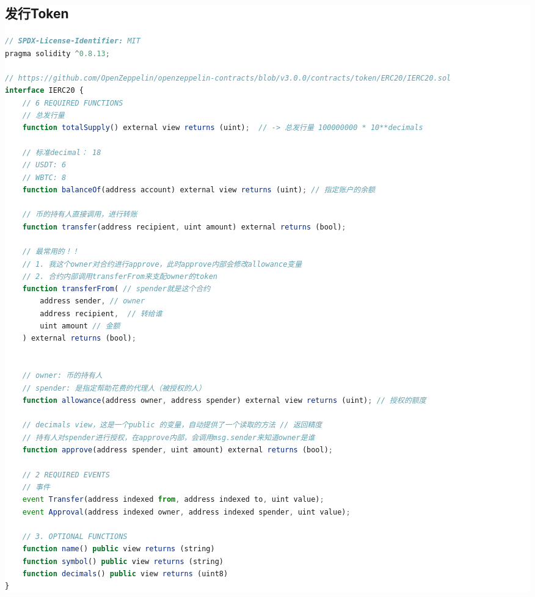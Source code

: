 ## 发行Token

```js
// SPDX-License-Identifier: MIT
pragma solidity ^0.8.13;

// https://github.com/OpenZeppelin/openzeppelin-contracts/blob/v3.0.0/contracts/token/ERC20/IERC20.sol
interface IERC20 {
  	// 6 REQUIRED FUNCTIONS
  	// 总发行量
    function totalSupply() external view returns (uint);  // -> 总发行量 100000000 * 10**decimals
  
  	// 标准decimal： 18
  	// USDT: 6
  	// WBTC: 8
    function balanceOf(address account) external view returns (uint); // 指定账户的余额
  
    // 币的持有人直接调用，进行转账
    function transfer(address recipient, uint amount) external returns (bool);
  
  	// 最常用的！！
  	// 1. 我这个owner对合约进行approve，此时approve内部会修改allowance变量
  	// 2. 合约内部调用transferFrom来支配owner的token
    function transferFrom( // spender就是这个合约
        address sender,	// owner
        address recipient,	// 转给谁
        uint amount // 金额
    ) external returns (bool);
  
  
    // owner: 币的持有人
  	// spender: 是指定帮助花费的代理人（被授权的人）
    function allowance(address owner, address spender) external view returns (uint); // 授权的额度
  
    // decimals view，这是一个public 的变量，自动提供了一个读取的方法 // 返回精度
  	// 持有人对spender进行授权，在approve内部，会调用msg.sender来知道owner是谁
    function approve(address spender, uint amount) external returns (bool);

  	// 2 REQUIRED EVENTS
  	// 事件
    event Transfer(address indexed from, address indexed to, uint value);
    event Approval(address indexed owner, address indexed spender, uint value);
  
    // 3. OPTIONAL FUNCTIONS
    function name() public view returns (string)
    function symbol() public view returns (string)
    function decimals() public view returns (uint8)
}
```
